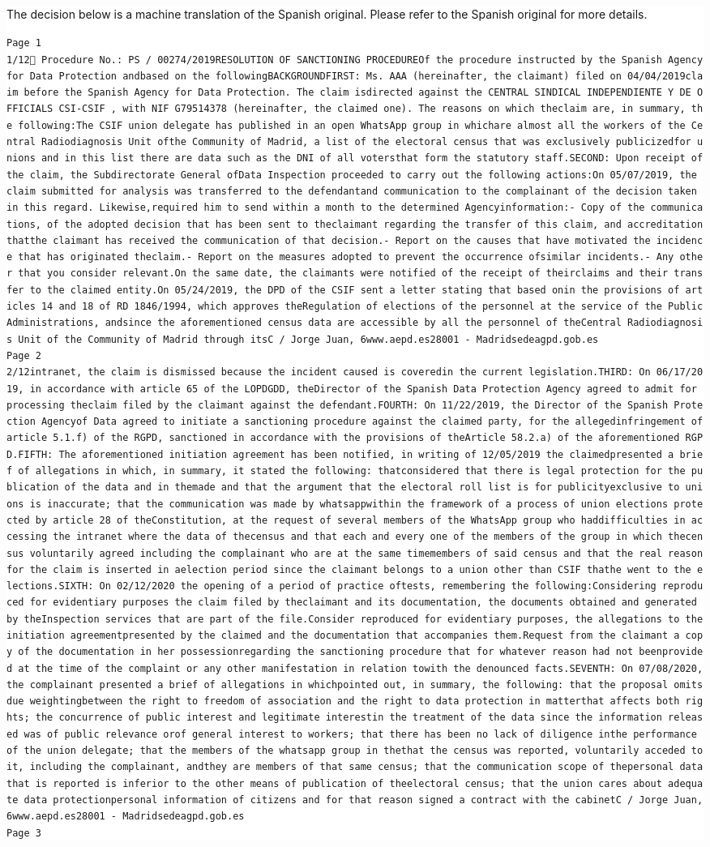 The decision below is a machine translation of the Spanish original. Please refer to the Spanish original for more details.

```
Page 1
1/12 Procedure No.: PS / 00274/2019RESOLUTION OF SANCTIONING PROCEDUREOf the procedure instructed by the Spanish Agency for Data Protection andbased on the followingBACKGROUNDFIRST: Ms. AAA (hereinafter, the claimant) filed on 04/04/2019claim before the Spanish Agency for Data Protection. The claim isdirected against the CENTRAL SINDICAL INDEPENDIENTE Y DE OFFICIALS CSI-CSIF , with NIF G79514378 (hereinafter, the claimed one). The reasons on which theclaim are, in summary, the following:The CSIF union delegate has published in an open WhatsApp group in whichare almost all the workers of the Central Radiodiagnosis Unit ofthe Community of Madrid, a list of the electoral census that was exclusively publicizedfor unions and in this list there are data such as the DNI of all votersthat form the statutory staff.SECOND: Upon receipt of the claim, the Subdirectorate General ofData Inspection proceeded to carry out the following actions:On 05/07/2019, the claim submitted for analysis was transferred to the defendantand communication to the complainant of the decision taken in this regard. Likewise,required him to send within a month to the determined Agencyinformation:- Copy of the communications, of the adopted decision that has been sent to theclaimant regarding the transfer of this claim, and accreditation thatthe claimant has received the communication of that decision.- Report on the causes that have motivated the incidence that has originated theclaim.- Report on the measures adopted to prevent the occurrence ofsimilar incidents.- Any other that you consider relevant.On the same date, the claimants were notified of the receipt of theirclaims and their transfer to the claimed entity.On 05/24/2019, the DPD of the CSIF sent a letter stating that based onin the provisions of articles 14 and 18 of RD 1846/1994, which approves theRegulation of elections of the personnel at the service of the Public Administrations, andsince the aforementioned census data are accessible by all the personnel of theCentral Radiodiagnosis Unit of the Community of Madrid through itsC / Jorge Juan, 6www.aepd.es28001 - Madridsedeagpd.gob.es
Page 2
2/12intranet, the claim is dismissed because the incident caused is coveredin the current legislation.THIRD: On 06/17/2019, in accordance with article 65 of the LOPDGDD, theDirector of the Spanish Data Protection Agency agreed to admit for processing theclaim filed by the claimant against the defendant.FOURTH: On 11/22/2019, the Director of the Spanish Protection Agencyof Data agreed to initiate a sanctioning procedure against the claimed party, for the allegedinfringement of article 5.1.f) of the RGPD, sanctioned in accordance with the provisions of theArticle 58.2.a) of the aforementioned RGPD.FIFTH: The aforementioned initiation agreement has been notified, in writing of 12/05/2019 the claimedpresented a brief of allegations in which, in summary, it stated the following: thatconsidered that there is legal protection for the publication of the data and in themade and that the argument that the electoral roll list is for publicityexclusive to unions is inaccurate; that the communication was made by whatsappwithin the framework of a process of union elections protected by article 28 of theConstitution, at the request of several members of the WhatsApp group who haddifficulties in accessing the intranet where the data of thecensus and that each and every one of the members of the group in which thecensus voluntarily agreed including the complainant who are at the same timemembers of said census and that the real reason for the claim is inserted in aelection period since the claimant belongs to a union other than CSIF thathe went to the elections.SIXTH: On 02/12/2020 the opening of a period of practice oftests, remembering the following:Considering reproduced for evidentiary purposes the claim filed by theclaimant and its documentation, the documents obtained and generated by theInspection services that are part of the file.Consider reproduced for evidentiary purposes, the allegations to the initiation agreementpresented by the claimed and the documentation that accompanies them.Request from the claimant a copy of the documentation in her possessionregarding the sanctioning procedure that for whatever reason had not beenprovided at the time of the complaint or any other manifestation in relation towith the denounced facts.SEVENTH: On 07/08/2020, the complainant presented a brief of allegations in whichpointed out, in summary, the following: that the proposal omits due weightingbetween the right to freedom of association and the right to data protection in matterthat affects both rights; the concurrence of public interest and legitimate interestin the treatment of the data since the information released was of public relevance orof general interest to workers; that there has been no lack of diligence inthe performance of the union delegate; that the members of the whatsapp group in thethat the census was reported, voluntarily acceded to it, including the complainant, andthey are members of that same census; that the communication scope of thepersonal data that is reported is inferior to the other means of publication of theelectoral census; that the union cares about adequate data protectionpersonal information of citizens and for that reason signed a contract with the cabinetC / Jorge Juan, 6www.aepd.es28001 - Madridsedeagpd.gob.es
Page 3
```